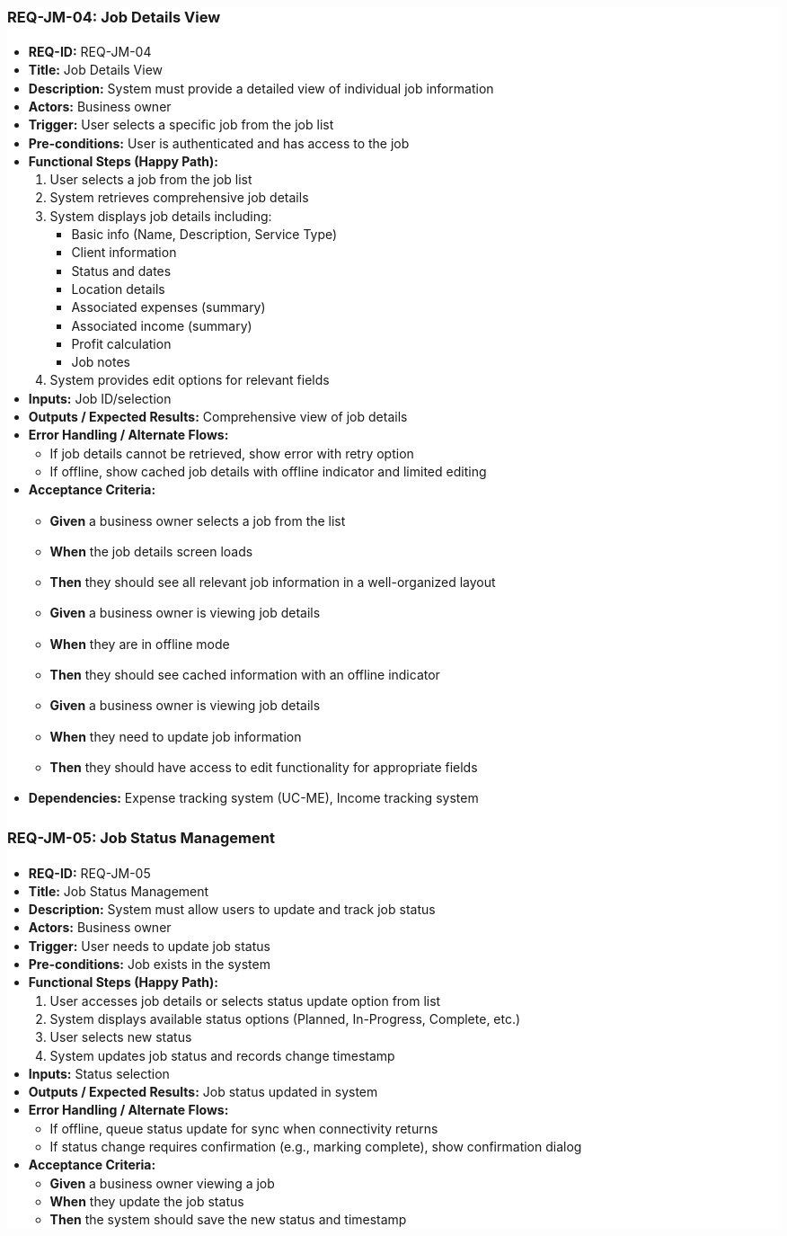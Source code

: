 ### REQ-JM-04: Job Details View

- **REQ-ID:** REQ-JM-04
- **Title:** Job Details View
- **Description:** System must provide a detailed view of individual job information
- **Actors:** Business owner
- **Trigger:** User selects a specific job from the job list
- **Pre-conditions:** User is authenticated and has access to the job
- **Functional Steps (Happy Path):**
  1. User selects a job from the job list
  2. System retrieves comprehensive job details
  3. System displays job details including:
     - Basic info (Name, Description, Service Type)
     - Client information
     - Status and dates
     - Location details
     - Associated expenses (summary)
     - Associated income (summary)
     - Profit calculation
     - Job notes
  4. System provides edit options for relevant fields
- **Inputs:** Job ID/selection
- **Outputs / Expected Results:** Comprehensive view of job details
- **Error Handling / Alternate Flows:**
  - If job details cannot be retrieved, show error with retry option
  - If offline, show cached job details with offline indicator and limited editing
- **Acceptance Criteria:**
  - **Given** a business owner selects a job from the list
  - **When** the job details screen loads
  - **Then** they should see all relevant job information in a well-organized layout
  
  - **Given** a business owner is viewing job details
  - **When** they are in offline mode
  - **Then** they should see cached information with an offline indicator
  
  - **Given** a business owner is viewing job details
  - **When** they need to update job information
  - **Then** they should have access to edit functionality for appropriate fields
- **Dependencies:** Expense tracking system (UC-ME), Income tracking system

### REQ-JM-05: Job Status Management

- **REQ-ID:** REQ-JM-05
- **Title:** Job Status Management
- **Description:** System must allow users to update and track job status
- **Actors:** Business owner
- **Trigger:** User needs to update job status
- **Pre-conditions:** Job exists in the system
- **Functional Steps (Happy Path):**
  1. User accesses job details or selects status update option from list
  2. System displays available status options (Planned, In-Progress, Complete, etc.)
  3. User selects new status
  4. System updates job status and records change timestamp
- **Inputs:** Status selection
- **Outputs / Expected Results:** Job status updated in system
- **Error Handling / Alternate Flows:**
  - If offline, queue status update for sync when connectivity returns
  - If status change requires confirmation (e.g., marking complete), show confirmation dialog
- **Acceptance Criteria:**
  - **Given** a business owner viewing a job
  - **When** they update the job status
  - **Then** the system should save the new status and timestamp
  